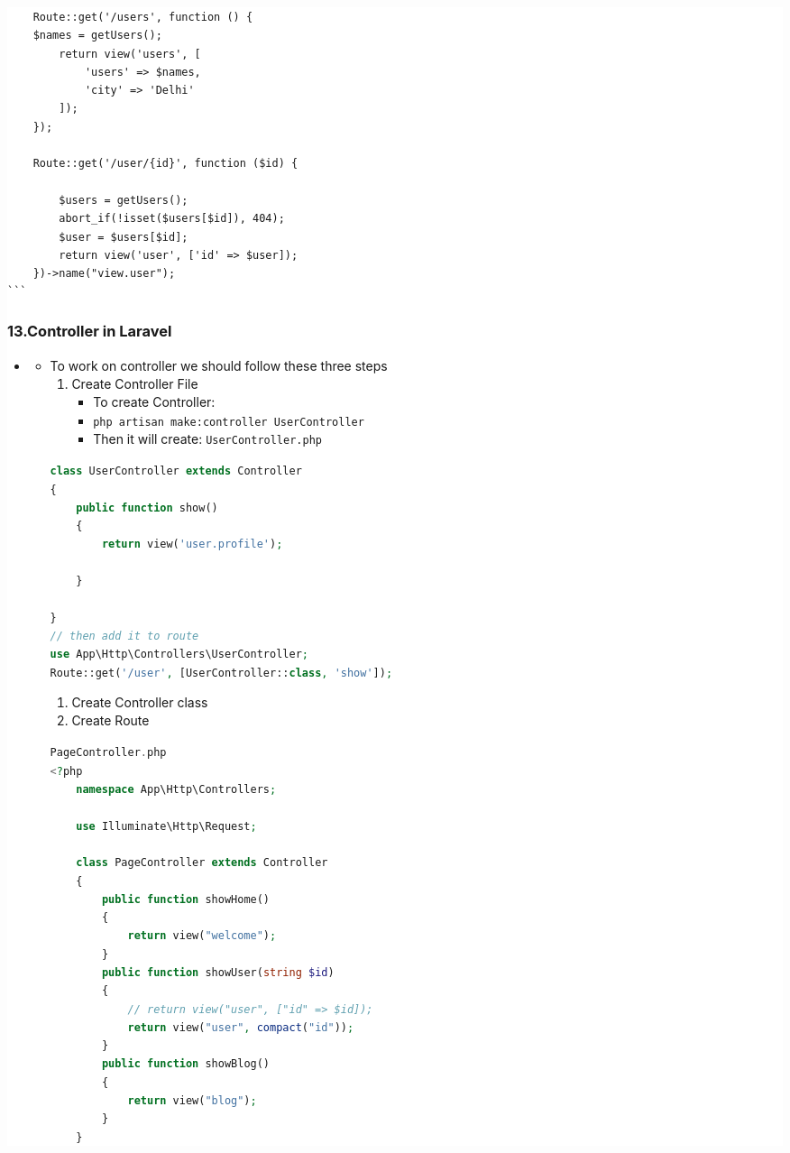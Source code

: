         Route::get('/users', function () {
        $names = getUsers();
            return view('users', [
                'users' => $names,
                'city' => 'Delhi'
            ]);
        });

        Route::get('/user/{id}', function ($id) {

            $users = getUsers();
            abort_if(!isset($users[$id]), 404);
            $user = $users[$id];
            return view('user', ['id' => $user]);
        })->name("view.user");
    ```
### 13.Controller in Laravel
*
    - To work on controller we should follow these three steps
        1. Create Controller File
            * To create Controller:
            * `php artisan make:controller UserController`
            * Then it will create: `UserController.php`
        ```php
        class UserController extends Controller
        {
            public function show()
            { 
                return view('user.profile');

            } 

        }
        // then add it to route
        use App\Http\Controllers\UserController;
        Route::get('/user', [UserController::class, 'show']);
        ```
        1. Create Controller class
        1. Create Route
        ```php
        PageController.php
        <?php
            namespace App\Http\Controllers;

            use Illuminate\Http\Request;

            class PageController extends Controller
            {
                public function showHome()
                {
                    return view("welcome");
                }
                public function showUser(string $id)
                {
                    // return view("user", ["id" => $id]);
                    return view("user", compact("id"));
                }
                public function showBlog()
                {
                    return view("blog");
                }
            }
